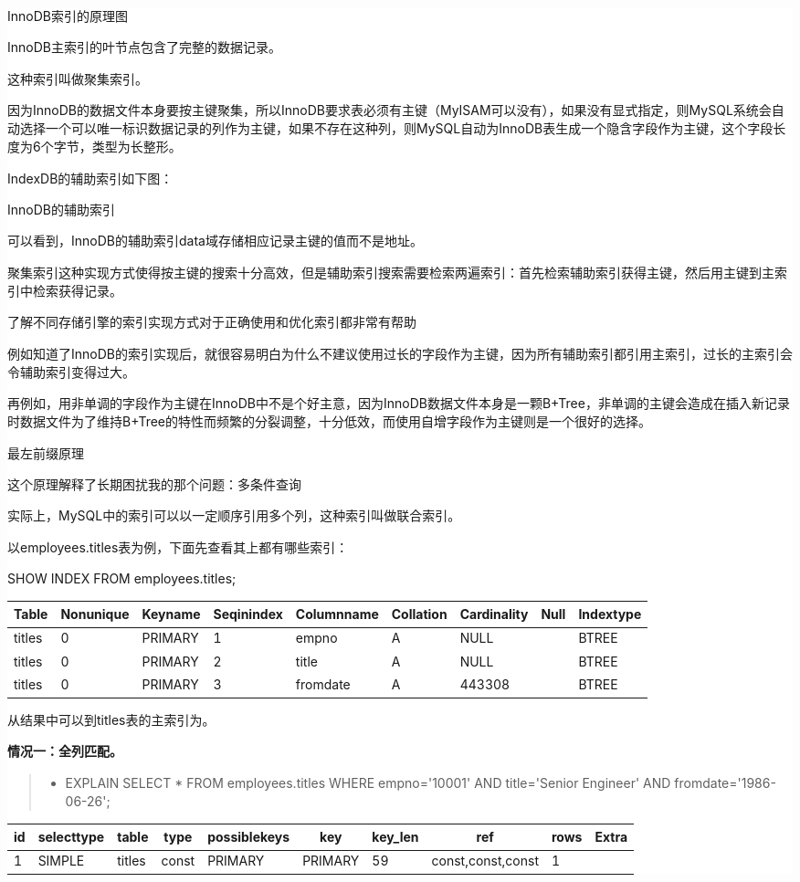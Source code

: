 InnoDB索引的原理图


InnoDB主索引的叶节点包含了完整的数据记录。


这种索引叫做聚集索引。


因为InnoDB的数据文件本身要按主键聚集，所以InnoDB要求表必须有主键（MyISAM可以没有），如果没有显式指定，则MySQL系统会自动选择一个可以唯一标识数据记录的列作为主键，如果不存在这种列，则MySQL自动为InnoDB表生成一个隐含字段作为主键，这个字段长度为6个字节，类型为长整形。


IndexDB的辅助索引如下图：


InnoDB的辅助索引


可以看到，InnoDB的辅助索引data域存储相应记录主键的值而不是地址。


聚集索引这种实现方式使得按主键的搜索十分高效，但是辅助索引搜索需要检索两遍索引：首先检索辅助索引获得主键，然后用主键到主索引中检索获得记录。


了解不同存储引擎的索引实现方式对于正确使用和优化索引都非常有帮助


例如知道了InnoDB的索引实现后，就很容易明白为什么不建议使用过长的字段作为主键，因为所有辅助索引都引用主索引，过长的主索引会令辅助索引变得过大。


再例如，用非单调的字段作为主键在InnoDB中不是个好主意，因为InnoDB数据文件本身是一颗B+Tree，非单调的主键会造成在插入新记录时数据文件为了维持B+Tree的特性而频繁的分裂调整，十分低效，而使用自增字段作为主键则是一个很好的选择。

 最左前缀原理


这个原理解释了长期困扰我的那个问题：多条件查询


实际上，MySQL中的索引可以以一定顺序引用多个列，这种索引叫做联合索引。


以employees.titles表为例，下面先查看其上都有哪些索引：


SHOW INDEX FROM employees.titles;  


| Table  | Nonunique | Keyname | Seqinindex | Columnname | Collation | Cardinality | Null |Indextype|
|--------|-----------|---------|------------|------------|-----------|-------------|------|---------|
| titles |         0 | PRIMARY |          1 | empno      | A         |        NULL |      | BTREE   |
| titles |         0 | PRIMARY |          2 | title      | A         |        NULL |      | BTREE   |
| titles |         0 | PRIMARY |          3 | fromdate   | A         |      443308 |      | BTREE   |

从结果中可以到titles表的主索引为。

 **情况一：全列匹配。**

>* EXPLAIN SELECT * FROM employees.titles WHERE empno='10001' AND title='Senior Engineer' AND fromdate='1986-06-26';

| id |selecttype| table  | type  | possiblekeys | key     | key_len | ref     | rows | Extra |
|--- |----------|--------|-------|--------------|---------|---------|---------|------|-------|
|  1 | SIMPLE   | titles | const | PRIMARY      | PRIMARY | 59      | const,const,const |    1 |       |
